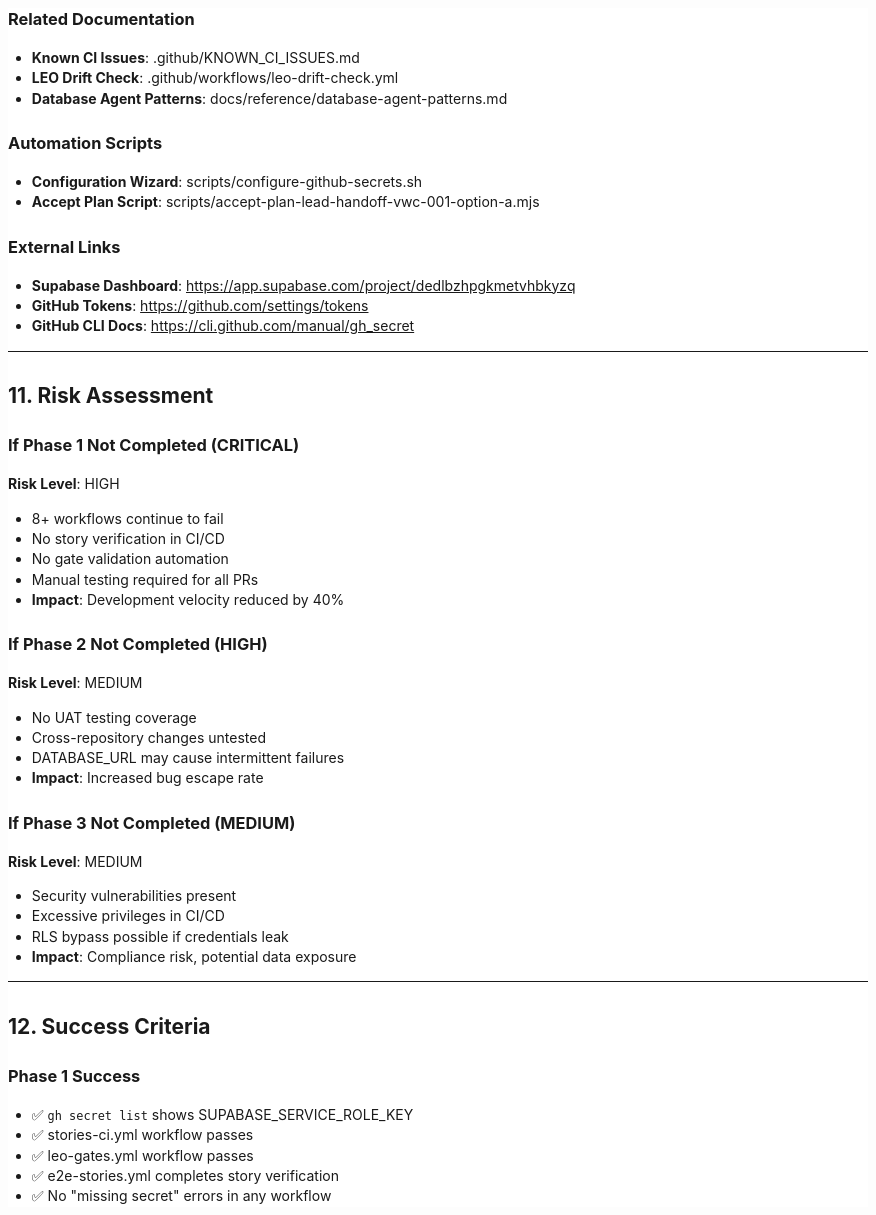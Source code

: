### Related Documentation
- **Known CI Issues**: .github/KNOWN_CI_ISSUES.md
- **LEO Drift Check**: .github/workflows/leo-drift-check.yml
- **Database Agent Patterns**: docs/reference/database-agent-patterns.md

### Automation Scripts
- **Configuration Wizard**: scripts/configure-github-secrets.sh
- **Accept Plan Script**: scripts/accept-plan-lead-handoff-vwc-001-option-a.mjs

### External Links
- **Supabase Dashboard**: https://app.supabase.com/project/dedlbzhpgkmetvhbkyzq
- **GitHub Tokens**: https://github.com/settings/tokens
- **GitHub CLI Docs**: https://cli.github.com/manual/gh_secret

---

## 11. Risk Assessment

### If Phase 1 Not Completed (CRITICAL)
**Risk Level**: HIGH
- 8+ workflows continue to fail
- No story verification in CI/CD
- No gate validation automation
- Manual testing required for all PRs
- **Impact**: Development velocity reduced by 40%

### If Phase 2 Not Completed (HIGH)
**Risk Level**: MEDIUM
- No UAT testing coverage
- Cross-repository changes untested
- DATABASE_URL may cause intermittent failures
- **Impact**: Increased bug escape rate

### If Phase 3 Not Completed (MEDIUM)
**Risk Level**: MEDIUM
- Security vulnerabilities present
- Excessive privileges in CI/CD
- RLS bypass possible if credentials leak
- **Impact**: Compliance risk, potential data exposure

---

## 12. Success Criteria

### Phase 1 Success
- ✅ `gh secret list` shows SUPABASE_SERVICE_ROLE_KEY
- ✅ stories-ci.yml workflow passes
- ✅ leo-gates.yml workflow passes
- ✅ e2e-stories.yml completes story verification
- ✅ No "missing secret" errors in any workflow
